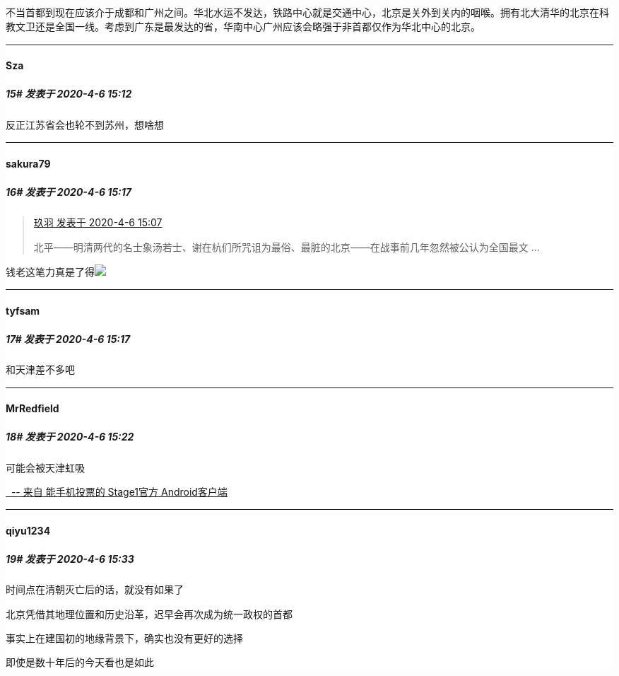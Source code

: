 
不当首都到现在应该介于成都和广州之间。华北水运不发达，铁路中心就是交通中心，北京是关外到关内的咽喉。拥有北大清华的北京在科教文卫还是全国一线。考虑到广东是最发达的省，华南中心广州应该会略强于非首都仅作为华北中心的北京。


-----

####  Sza  
##### 15#       发表于 2020-4-6 15:12


反正江苏省会也轮不到苏州，想啥想


-----

####  sakura79  
##### 16#       发表于 2020-4-6 15:17


<blockquote><a href="httphttps://bbs.saraba1st.com/2b/forum.php?mod=redirect&amp;goto=findpost&amp;pid=46992780&amp;ptid=1922740" target="_blank">玖羽 发表于 2020-4-6 15:07</a>

北平——明清两代的名士象汤若士、谢在杭们所咒诅为最俗、最脏的北京——在战事前几年忽然被公认为全国最文 ...</blockquote>
钱老这笔力真是了得<img src="https://static.saraba1st.com/image/smiley/face2017/209.gif" referrerpolicy="no-referrer">


-----

####  tyfsam  
##### 17#       发表于 2020-4-6 15:17


和天津差不多吧


-----

####  MrRedfield  
##### 18#       发表于 2020-4-6 15:22


可能会被天津虹吸

[  -- 来自 能手机投票的 Stage1官方 Android客户端](https://www.coolapk.com/apk/140634)


-----

####  qiyu1234  
##### 19#       发表于 2020-4-6 15:33


时间点在清朝灭亡后的话，就没有如果了

北京凭借其地理位置和历史沿革，迟早会再次成为统一政权的首都

事实上在建国初的地缘背景下，确实也没有更好的选择

即使是数十年后的今天看也是如此
